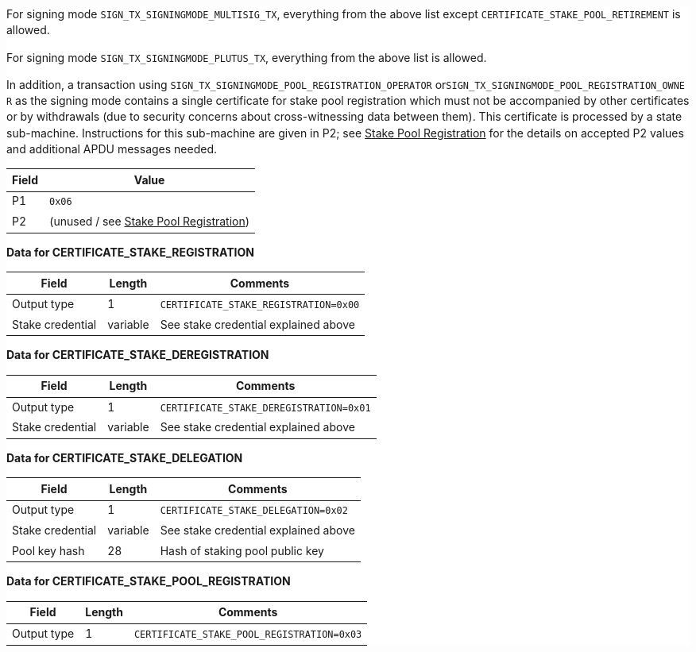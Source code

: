 For signing mode `SIGN_TX_SIGNINGMODE_MULTISIG_TX`, everything from the above list except `CERTIFICATE_STAKE_POOL_RETIREMENT`
is allowed.

For signing mode `SIGN_TX_SIGNINGMODE_PLUTUS_TX`, everything from the above list is allowed.

In addition, a transaction using `SIGN_TX_SIGNINGMODE_POOL_REGISTRATION_OPERATOR` or`SIGN_TX_SIGNINGMODE_POOL_REGISTRATION_OWNER`
as the signing mode contains a single certificate for stake pool registration which must not be accompanied
by other certificates or by withdrawals (due to security concerns about cross-witnessing data between them).
This certificate is processed by a state sub-machine. Instructions for this sub-machine are given in P2;
see [Stake Pool Registration](ins_sign_stake_pool_registration.md) for the details on accepted P2 values
and additional APDU messages needed.

|Field|Value|
|-----|-----|
|  P1 | `0x06` |
|  P2 | (unused / see [Stake Pool Registration](ins_sign_stake_pool_registration.md)) |

**Data for CERTIFICATE_STAKE_REGISTRATION**

|Field| Length | Comments|
|-----|--------|---------|
|Output type| 1 | `CERTIFICATE_STAKE_REGISTRATION=0x00`|
|Stake credential| variable | See stake credential explained above|

**Data for CERTIFICATE_STAKE_DEREGISTRATION**

|Field| Length | Comments|
|-----|--------|---------|
|Output type| 1 | `CERTIFICATE_STAKE_DEREGISTRATION=0x01`|
|Stake credential| variable | See stake credential explained above|

**Data for CERTIFICATE_STAKE_DELEGATION**

|Field| Length | Comments|
|-----|--------|---------|
|Output type| 1 | `CERTIFICATE_STAKE_DELEGATION=0x02`|
|Stake credential| variable | See stake credential explained above|
|Pool key hash| 28 | Hash of staking pool public key|

**Data for CERTIFICATE_STAKE_POOL_REGISTRATION**

|Field| Length | Comments|
|-----|--------|---------|
|Output type| 1 | `CERTIFICATE_STAKE_POOL_REGISTRATION=0x03`|
